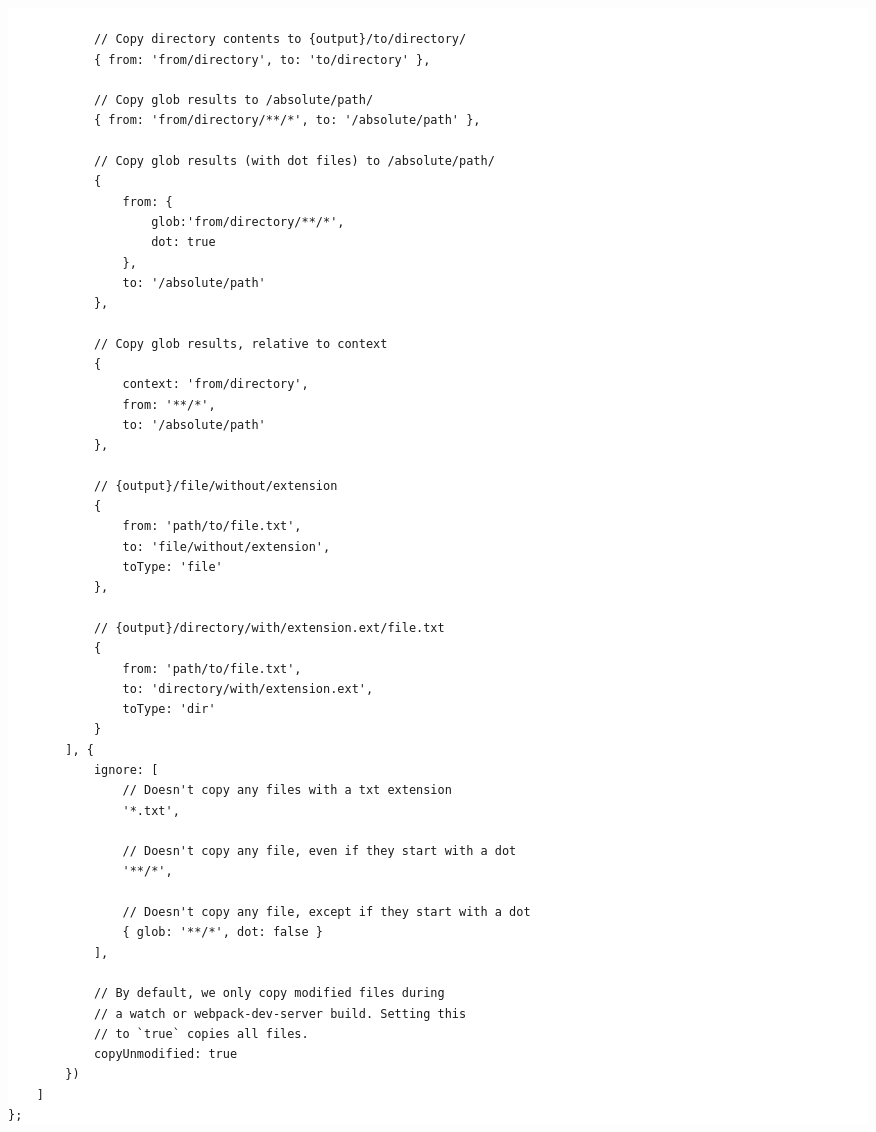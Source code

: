 ```j&#39;sjavascript

            // Copy directory contents to {output}/to/directory/
            { from: 'from/directory', to: 'to/directory' },

            // Copy glob results to /absolute/path/
            { from: 'from/directory/**/*', to: '/absolute/path' },

            // Copy glob results (with dot files) to /absolute/path/
            {
                from: {
                    glob:'from/directory/**/*',
                    dot: true
                },
                to: '/absolute/path'
            },

            // Copy glob results, relative to context
            {
                context: 'from/directory',
                from: '**/*',
                to: '/absolute/path'
            },

            // {output}/file/without/extension
            {
                from: 'path/to/file.txt',
                to: 'file/without/extension',
                toType: 'file'
            },

            // {output}/directory/with/extension.ext/file.txt
            {
                from: 'path/to/file.txt',
                to: 'directory/with/extension.ext',
                toType: 'dir'
            }
        ], {
            ignore: [
                // Doesn't copy any files with a txt extension    
                '*.txt',

                // Doesn't copy any file, even if they start with a dot
                '**/*',

                // Doesn't copy any file, except if they start with a dot
                { glob: '**/*', dot: false }
            ],

            // By default, we only copy modified files during
            // a watch or webpack-dev-server build. Setting this
            // to `true` copies all files.
            copyUnmodified: true
        })
    ]
};
```
